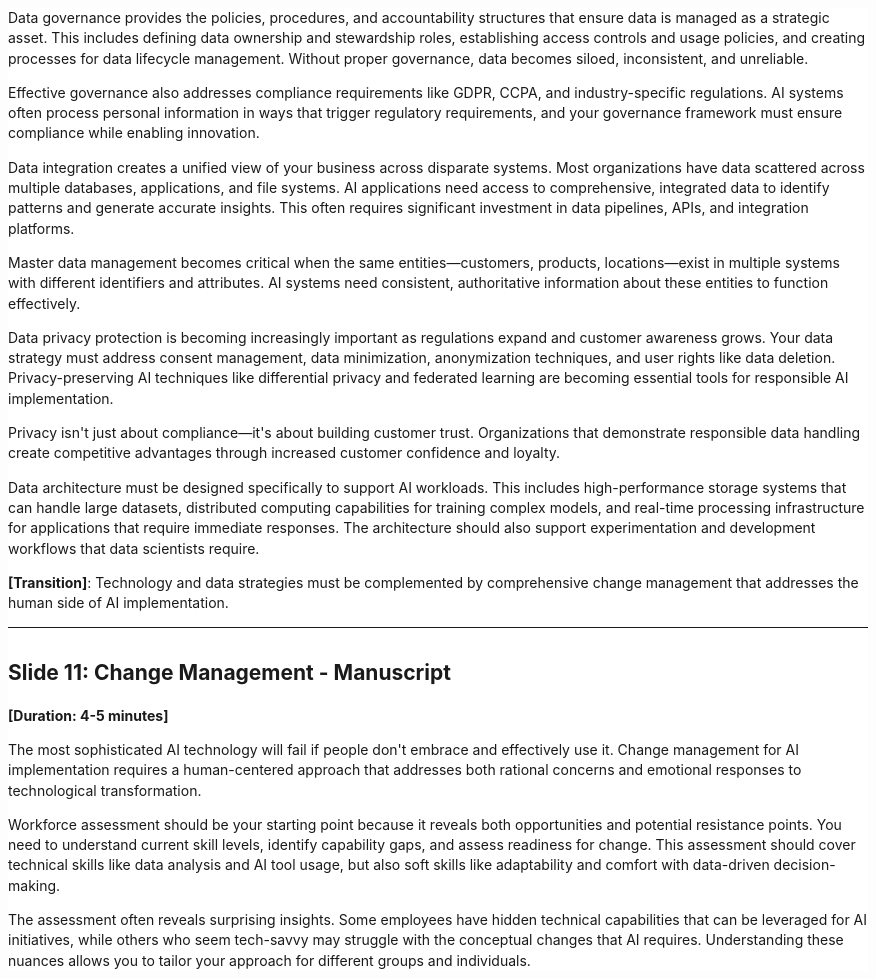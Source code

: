 Data governance provides the policies, procedures, and accountability structures that ensure data is managed as a strategic asset. This includes defining data ownership and stewardship roles, establishing access controls and usage policies, and creating processes for data lifecycle management. Without proper governance, data becomes siloed, inconsistent, and unreliable.

Effective governance also addresses compliance requirements like GDPR, CCPA, and industry-specific regulations. AI systems often process personal information in ways that trigger regulatory requirements, and your governance framework must ensure compliance while enabling innovation.

Data integration creates a unified view of your business across disparate systems. Most organizations have data scattered across multiple databases, applications, and file systems. AI applications need access to comprehensive, integrated data to identify patterns and generate accurate insights. This often requires significant investment in data pipelines, APIs, and integration platforms.

Master data management becomes critical when the same entities—customers, products, locations—exist in multiple systems with different identifiers and attributes. AI systems need consistent, authoritative information about these entities to function effectively.

Data privacy protection is becoming increasingly important as regulations expand and customer awareness grows. Your data strategy must address consent management, data minimization, anonymization techniques, and user rights like data deletion. Privacy-preserving AI techniques like differential privacy and federated learning are becoming essential tools for responsible AI implementation.

Privacy isn't just about compliance—it's about building customer trust. Organizations that demonstrate responsible data handling create competitive advantages through increased customer confidence and loyalty.

Data architecture must be designed specifically to support AI workloads. This includes high-performance storage systems that can handle large datasets, distributed computing capabilities for training complex models, and real-time processing infrastructure for applications that require immediate responses. The architecture should also support experimentation and development workflows that data scientists require.

**[Transition]**: Technology and data strategies must be complemented by comprehensive change management that addresses the human side of AI implementation.

---

## Slide 11: Change Management - Manuscript

**[Duration: 4-5 minutes]**

The most sophisticated AI technology will fail if people don't embrace and effectively use it. Change management for AI implementation requires a human-centered approach that addresses both rational concerns and emotional responses to technological transformation.

Workforce assessment should be your starting point because it reveals both opportunities and potential resistance points. You need to understand current skill levels, identify capability gaps, and assess readiness for change. This assessment should cover technical skills like data analysis and AI tool usage, but also soft skills like adaptability and comfort with data-driven decision-making.

The assessment often reveals surprising insights. Some employees have hidden technical capabilities that can be leveraged for AI initiatives, while others who seem tech-savvy may struggle with the conceptual changes that AI requires. Understanding these nuances allows you to tailor your approach for different groups and individuals.
